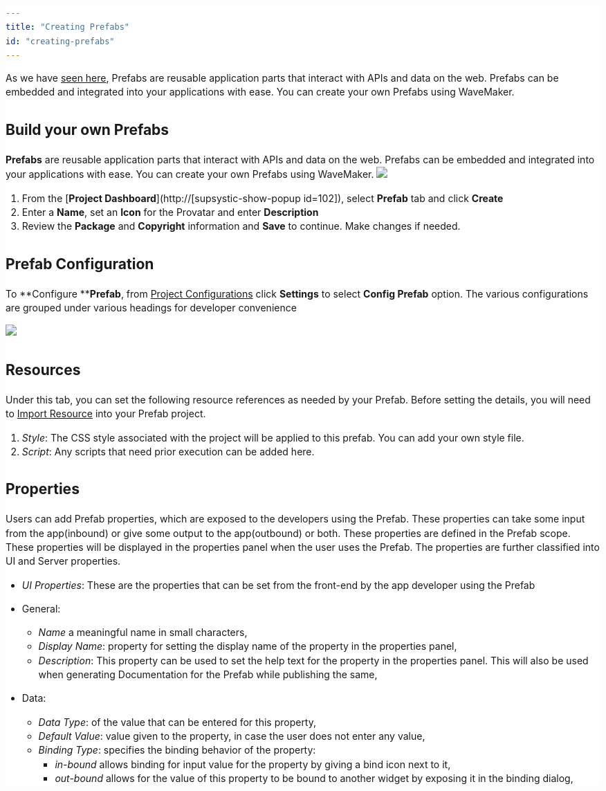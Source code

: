 ```yaml
---
title: "Creating Prefabs"
id: "creating-prefabs"
---
```


As we have [seen here](/learn/app-development/custom-widgets/custom-widgets/), Prefabs are reusable application parts that interact with APIs and data on the web. Prefabs can be embedded and integrated into your applications with ease. You can create your own Prefabs using WaveMaker.

## Build your own Prefabs

**Prefabs** are reusable application parts that interact with APIs and data on the web. Prefabs can be embedded and integrated into your applications with ease. You can create your own Prefabs using WaveMaker. [![](/learn/assets/prefab_create.png)](/learn/assets/prefab_create.png)

1. From the [**Project Dashboard**](http://[supsystic-show-popup id=102]), select **Prefab** tab and click **Create**
2. Enter a **Name**, set an **Icon** for the Provatar and enter **Description**
3. Review the **Package** and **Copyright** information and **Save** to continue. Make changes if needed.

## Prefab Configuration

To **Configure ****Prefab**, from [Project Configurations](/learn/app-development/wavemaker-overview/product-walkthrough/#project-workspace) click **Settings** to select **Config Prefab** option. The various configurations are grouped under various headings for developer convenience

[![](/learn/assets/prefabsettings_resources.png)](/learn/assets/prefabsettings_resources.png)

## Resources

Under this tab, you can set the following resource references as needed by your Prefab. Before setting the details, you will need to [Import Resource](/learn/app-development/services/3rd-party-libraries) into your Prefab project.

1. _Style_: The CSS style associated with the project will be applied to this prefab. You can add your own style file.
2. _Script_: Any scripts that need prior execution can be added here.

## Properties

Users can add Prefab properties, which are exposed to the developers using the Prefab. These properties can take some input from the app(inbound) or give some output to the app(outbound) or both. These properties are defined in the Prefab scope. These properties will be displayed in the properties panel when the user uses the Prefab. The properties are further classified into UI and Server properties.

- _UI Properties_: These are the properties that can be set from the front-end by the app developer using the Prefab

- General:
    - _Name_ a meaningful name in small characters,
    - _Display Name_: property for setting the display name of the property in the properties panel,
    - _Description_: This property can be used to set the help text for the property in the properties panel. This will also be used when generating Documentation for the Prefab while publishing the same,
- Data:
    - _Data Type_: of the value that can be entered for this property,
    - _Default Value_: value given to the property, in case the user does not enter any value,
    - _Binding Type_: specifies the binding behavior of the property:
        - _in-bound_ allows binding for input value for the property by giving a bind icon next to it,
        - _out-bound_ allows for the value of this property to be bound to another widget by exposing it in the binding dialog,